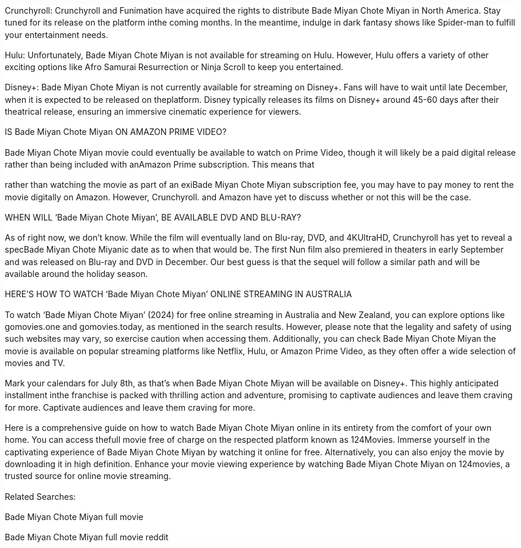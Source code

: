 Crunchyroll: Crunchyroll and Funimation have acquired the rights to distribute Bade Miyan Chote Miyan in North America. Stay tuned for its release on the platform inthe coming months. In the meantime, indulge in dark fantasy shows like Spider-man to fulfill your entertainment needs.

Hulu: Unfortunately, Bade Miyan Chote Miyan is not available for streaming on Hulu. However, Hulu offers a variety of other exciting options like Afro Samurai Resurrection or Ninja Scroll to keep you entertained.

Disney+: Bade Miyan Chote Miyan is not currently available for streaming on Disney+. Fans will have to wait until late December, when it is expected to be released on theplatform. Disney typically releases its films on Disney+ around 45-60 days after their theatrical release, ensuring an immersive cinematic experience for viewers.

IS Bade Miyan Chote Miyan ON AMAZON PRIME VIDEO?

Bade Miyan Chote Miyan movie could eventually be available to watch on Prime Video, though it will likely be a paid digital release rather than being included with anAmazon Prime subscription. This means that

rather than watching the movie as part of an exiBade Miyan Chote Miyan subscription fee, you may have to pay money to rent the movie digitally on Amazon. However, Crunchyroll. and Amazon have yet to discuss whether or not this will be the case.

WHEN WILL ‘Bade Miyan Chote Miyan’, BE AVAILABLE DVD AND BLU-RAY?

As of right now, we don’t know. While the film will eventually land on Blu-ray, DVD, and 4KUltraHD, Crunchyroll has yet to reveal a specBade Miyan Chote Miyanic date as to when that would be. The first Nun film also premiered in theaters in early September and was released on Blu-ray and DVD in December. Our best guess is that the sequel will follow a similar path and will be available around the holiday season.

HERE’S HOW TO WATCH ‘Bade Miyan Chote Miyan’ ONLINE STREAMING IN AUSTRALIA

To watch ‘Bade Miyan Chote Miyan’ (2024) for free online streaming in Australia and New Zealand, you can explore options like gomovies.one and gomovies.today, as mentioned in the search results. However, please note that the legality and safety of using such websites may vary, so exercise caution when accessing them. Additionally, you can check Bade Miyan Chote Miyan the movie is available on popular streaming platforms like Netflix, Hulu, or Amazon Prime Video, as they often offer a wide selection of movies and TV.

Mark your calendars for July 8th, as that’s when Bade Miyan Chote Miyan will be available on Disney+. This highly anticipated installment inthe franchise is packed with thrilling action and adventure, promising to captivate audiences and leave them craving for more. Captivate audiences and leave them craving for more.

Here is a comprehensive guide on how to watch Bade Miyan Chote Miyan online in its entirety from the comfort of your own home. You can access thefull movie free of charge on the respected platform known as 124Movies. Immerse yourself in the captivating experience of Bade Miyan Chote Miyan by watching it online for free. Alternatively, you can also enjoy the movie by downloading it in high definition. Enhance your movie viewing experience by watching Bade Miyan Chote Miyan on 124movies, a trusted source for online movie streaming.

Related Searches:

Bade Miyan Chote Miyan full movie

Bade Miyan Chote Miyan full movie reddit
